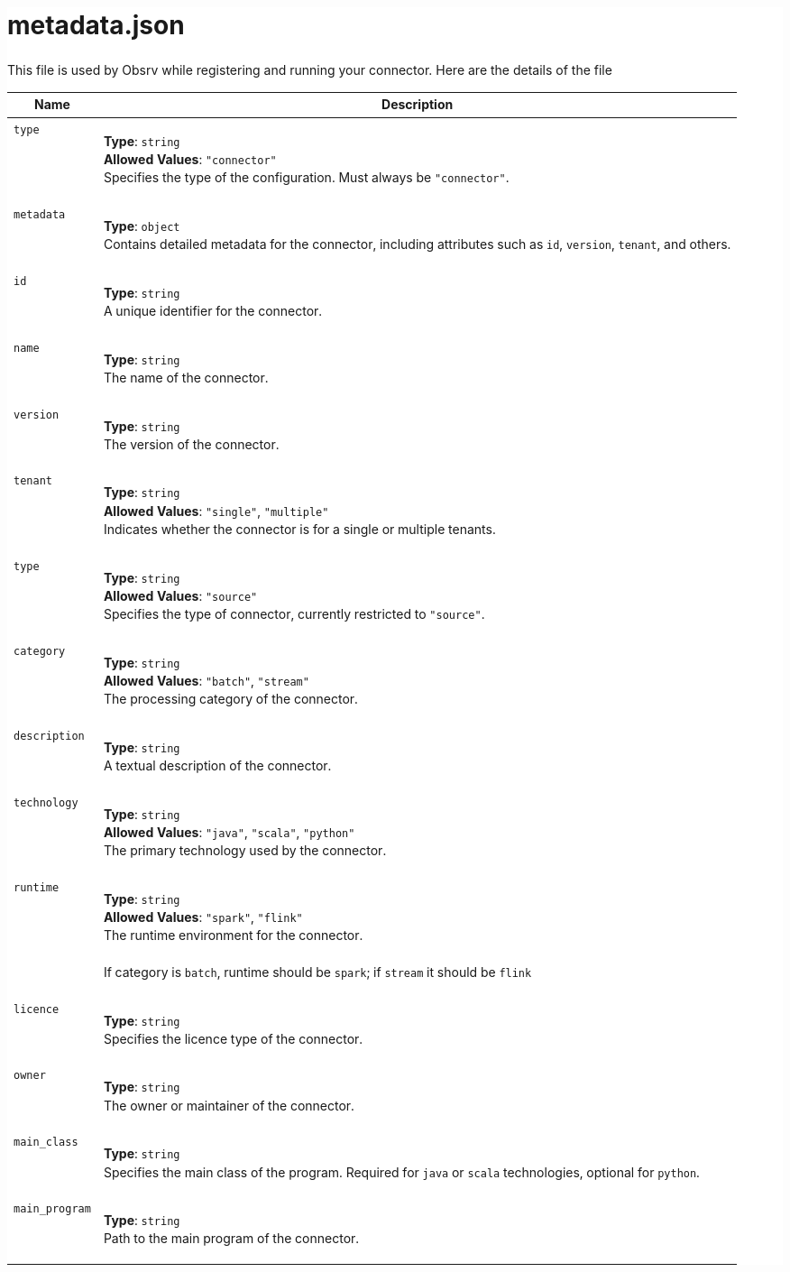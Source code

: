 # metadata.json

This file is used by Obsrv while registering and running your connector. Here are the details of the file

| Name           | Description                                                                                                                                                                                                                                                                                                           |
| -------------- | --------------------------------------------------------------------------------------------------------------------------------------------------------------------------------------------------------------------------------------------------------------------------------------------------------------------- |
| `type`         | <p><strong>Type</strong>: <code>string</code><br><strong>Allowed Values</strong>: <code>"connector"</code><br>Specifies the type of the configuration. Must always be <code>"connector"</code>.</p>                                                                                                                   |
| `metadata`     | <p><strong>Type</strong>: <code>object</code><br>Contains detailed metadata for the connector, including attributes such as <code>id</code>, <code>version</code>, <code>tenant</code>, and others.</p>                                                                                                               |
| `id`           | <p><strong>Type</strong>: <code>string</code><br>A unique identifier for the connector.</p>                                                                                                                                                                                                                           |
| `name`         | <p><strong>Type</strong>: <code>string</code><br>The name of the connector.</p>                                                                                                                                                                                                                                       |
| `version`      | <p><strong>Type</strong>: <code>string</code><br>The version of the connector.</p>                                                                                                                                                                                                                                    |
| `tenant`       | <p><strong>Type</strong>: <code>string</code><br><strong>Allowed Values</strong>: <code>"single"</code>, <code>"multiple"</code><br>Indicates whether the connector is for a single or multiple tenants.</p>                                                                                                          |
| `type`         | <p><strong>Type</strong>: <code>string</code><br><strong>Allowed Values</strong>: <code>"source"</code><br>Specifies the type of connector, currently restricted to <code>"source"</code>.</p>                                                                                                                        |
| `category`     | <p><strong>Type</strong>: <code>string</code><br><strong>Allowed Values</strong>: <code>"batch"</code>, <code>"stream"</code><br>The processing category of the connector.</p>                                                                                                                                        |
| `description`  | <p><strong>Type</strong>: <code>string</code><br>A textual description of the connector.</p>                                                                                                                                                                                                                          |
| `technology`   | <p><strong>Type</strong>: <code>string</code><br><strong>Allowed Values</strong>: <code>"java"</code>, <code>"scala"</code>, <code>"python"</code><br>The primary technology used by the connector.</p>                                                                                                               |
| `runtime`      | <p><strong>Type</strong>: <code>string</code><br><strong>Allowed Values</strong>: <code>"spark"</code>, <code>"flink"</code><br>The runtime environment for the connector.<br><br>If category is <code>batch</code>, runtime should be <code>spark</code>; if <code>stream</code> it should be <code>flink</code></p> |
| `licence`      | <p><strong>Type</strong>: <code>string</code><br>Specifies the licence type of the connector.</p>                                                                                                                                                                                                                     |
| `owner`        | <p><strong>Type</strong>: <code>string</code><br>The owner or maintainer of the connector.</p>                                                                                                                                                                                                                        |
| `main_class`   | <p><strong>Type</strong>: <code>string</code><br>Specifies the main class of the program. Required for <code>java</code> or <code>scala</code> technologies, optional for <code>python</code>.</p>                                                                                                                    |
| `main_program` | <p><strong>Type</strong>: <code>string</code><br>Path to the main program of the connector.</p>                                                                                                                                                                                                                       |